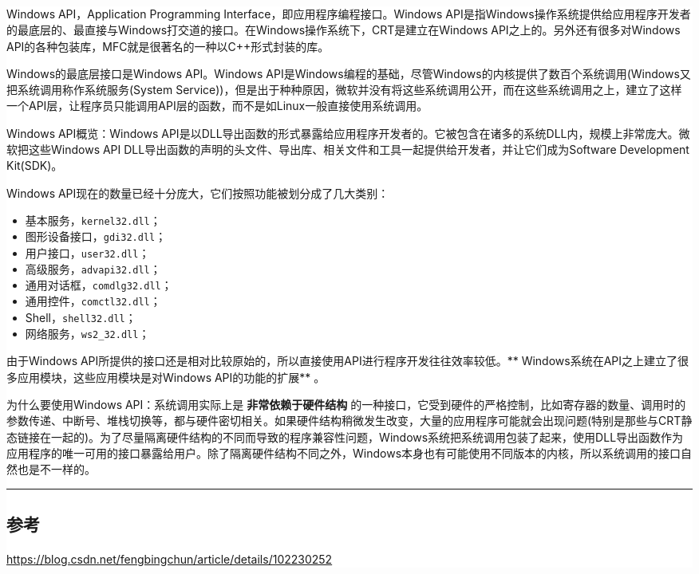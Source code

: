 Windows API，Application Programming Interface，即应用程序编程接口。Windows API是指Windows操作系统提供给应用程序开发者的最底层的、最直接与Windows打交道的接口。在Windows操作系统下，CRT是建立在Windows API之上的。另外还有很多对Windows API的各种包装库，MFC就是很著名的一种以C++形式封装的库。

Windows的最底层接口是Windows API。Windows API是Windows编程的基础，尽管Windows的内核提供了数百个系统调用(Windows又把系统调用称作系统服务(System Service))，但是出于种种原因，微软并没有将这些系统调用公开，而在这些系统调用之上，建立了这样一个API层，让程序员只能调用API层的函数，而不是如Linux一般直接使用系统调用。

Windows API概览：Windows API是以DLL导出函数的形式暴露给应用程序开发者的。它被包含在诸多的系统DLL内，规模上非常庞大。微软把这些Windows API DLL导出函数的声明的头文件、导出库、相关文件和工具一起提供给开发者，并让它们成为Software Development Kit(SDK)。

Windows API现在的数量已经十分庞大，它们按照功能被划分成了几大类别：

- 基本服务，`kernel32.dll`；
- 图形设备接口，`gdi32.dll`；
- 用户接口，`user32.dll`；
- 高级服务，`advapi32.dll`；
- 通用对话框，`comdlg32.dll`；
- 通用控件，`comctl32.dll`；
- Shell，`shell32.dll`；
- 网络服务，`ws2_32.dll`；

由于Windows API所提供的接口还是相对比较原始的，所以直接使用API进行程序开发往往效率较低。** Windows系统在API之上建立了很多应用模块，这些应用模块是对Windows API的功能的扩展** 。

为什么要使用Windows API：系统调用实际上是 **非常依赖于硬件结构** 的一种接口，它受到硬件的严格控制，比如寄存器的数量、调用时的参数传递、中断号、堆栈切换等，都与硬件密切相关。如果硬件结构稍微发生改变，大量的应用程序可能就会出现问题(特别是那些与CRT静态链接在一起的)。为了尽量隔离硬件结构的不同而导致的程序兼容性问题，Windows系统把系统调用包装了起来，使用DLL导出函数作为应用程序的唯一可用的接口暴露给用户。除了隔离硬件结构不同之外，Windows本身也有可能使用不同版本的内核，所以系统调用的接口自然也是不一样的。

---

## 参考

https://blog.csdn.net/fengbingchun/article/details/102230252


